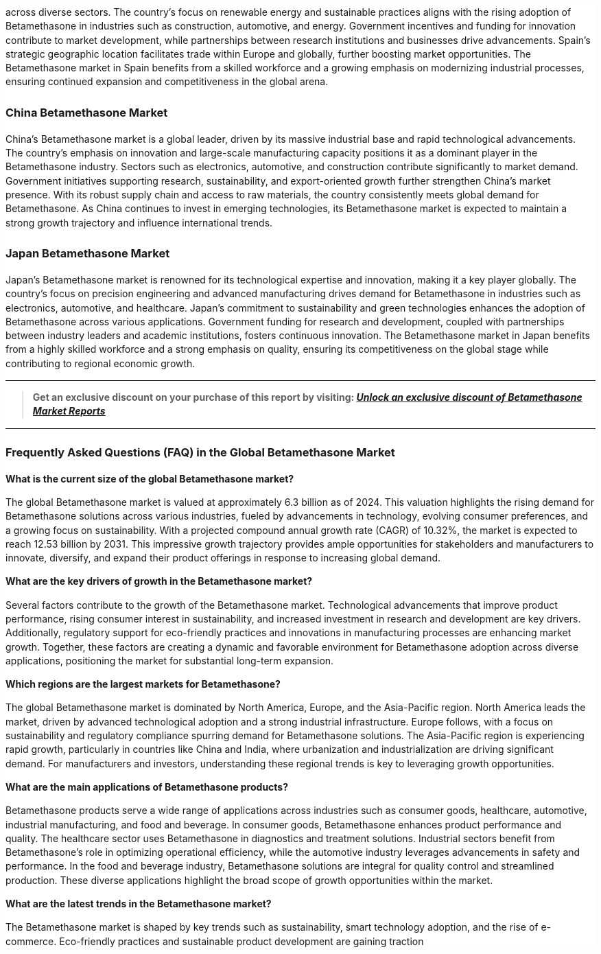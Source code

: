 across diverse sectors. The country&rsquo;s focus on renewable energy and sustainable practices aligns with the rising adoption of Betamethasone in industries such as construction, automotive, and energy. Government incentives and funding for innovation contribute to market development, while partnerships between research institutions and businesses drive advancements. Spain&rsquo;s strategic geographic location facilitates trade within Europe and globally, further boosting market opportunities. The Betamethasone market in Spain benefits from a skilled workforce and a growing emphasis on modernizing industrial processes, ensuring continued expansion and competitiveness in the global arena.</p><h3>China Betamethasone Market</h3><p>China&rsquo;s Betamethasone market is a global leader, driven by its massive industrial base and rapid technological advancements. The country&rsquo;s emphasis on innovation and large-scale manufacturing capacity positions it as a dominant player in the Betamethasone industry. Sectors such as electronics, automotive, and construction contribute significantly to market demand. Government initiatives supporting research, sustainability, and export-oriented growth further strengthen China&rsquo;s market presence. With its robust supply chain and access to raw materials, the country consistently meets global demand for Betamethasone. As China continues to invest in emerging technologies, its Betamethasone market is expected to maintain a strong growth trajectory and influence international trends.</p><h3>Japan Betamethasone Market</h3><p>Japan&rsquo;s Betamethasone market is renowned for its technological expertise and innovation, making it a key player globally. The country&rsquo;s focus on precision engineering and advanced manufacturing drives demand for Betamethasone in industries such as electronics, automotive, and healthcare. Japan&rsquo;s commitment to sustainability and green technologies enhances the adoption of Betamethasone across various applications. Government funding for research and development, coupled with partnerships between industry leaders and academic institutions, fosters continuous innovation. The Betamethasone market in Japan benefits from a highly skilled workforce and a strong emphasis on quality, ensuring its competitiveness on the global stage while contributing to regional economic growth.</p><hr /><blockquote><p><strong>Get an exclusive discount on your purchase of this report by visiting: <em><a href="://marketresearchpulse.com/ask-for-discount/72530?utm_source=Github&amp;utm_medium=0112">Unlock an exclusive discount of Betamethasone Market Reports</a></em>&nbsp;</strong></p></blockquote><hr /><h3>Frequently Asked Questions (FAQ) in the Global Betamethasone Market</h3><p><strong>What is the current size of the global Betamethasone market?</strong></p><p>The global Betamethasone market is valued at approximately 6.3 billion as of 2024. This valuation highlights the rising demand for Betamethasone solutions across various industries, fueled by advancements in technology, evolving consumer preferences, and a growing focus on sustainability. With a projected compound annual growth rate (CAGR) of 10.32%, the market is expected to reach 12.53 billion by 2031. This impressive growth trajectory provides ample opportunities for stakeholders and manufacturers to innovate, diversify, and expand their product offerings in response to increasing global demand.</p><p><strong>What are the key drivers of growth in the Betamethasone market?</strong></p><p>Several factors contribute to the growth of the Betamethasone market. Technological advancements that improve product performance, rising consumer interest in sustainability, and increased investment in research and development are key drivers. Additionally, regulatory support for eco-friendly practices and innovations in manufacturing processes are enhancing market growth. Together, these factors are creating a dynamic and favorable environment for Betamethasone adoption across diverse applications, positioning the market for substantial long-term expansion.</p><p><strong>Which regions are the largest markets for Betamethasone?</strong></p><p>The global Betamethasone market is dominated by North America, Europe, and the Asia-Pacific region. North America leads the market, driven by advanced technological adoption and a strong industrial infrastructure. Europe follows, with a focus on sustainability and regulatory compliance spurring demand for Betamethasone solutions. The Asia-Pacific region is experiencing rapid growth, particularly in countries like China and India, where urbanization and industrialization are driving significant demand. For manufacturers and investors, understanding these regional trends is key to leveraging growth opportunities.</p><p><strong>What are the main applications of Betamethasone products?</strong></p><p>Betamethasone products serve a wide range of applications across industries such as consumer goods, healthcare, automotive, industrial manufacturing, and food and beverage. In consumer goods, Betamethasone enhances product performance and quality. The healthcare sector uses Betamethasone in diagnostics and treatment solutions. Industrial sectors benefit from Betamethasone&rsquo;s role in optimizing operational efficiency, while the automotive industry leverages advancements in safety and performance. In the food and beverage industry, Betamethasone solutions are integral for quality control and streamlined production. These diverse applications highlight the broad scope of growth opportunities within the market.</p><p><strong>What are the latest trends in the Betamethasone market?</strong></p><p>The Betamethasone market is shaped by key trends such as sustainability, smart technology adoption, and the rise of e-commerce. Eco-friendly practices and sustainable product development are gaining traction
